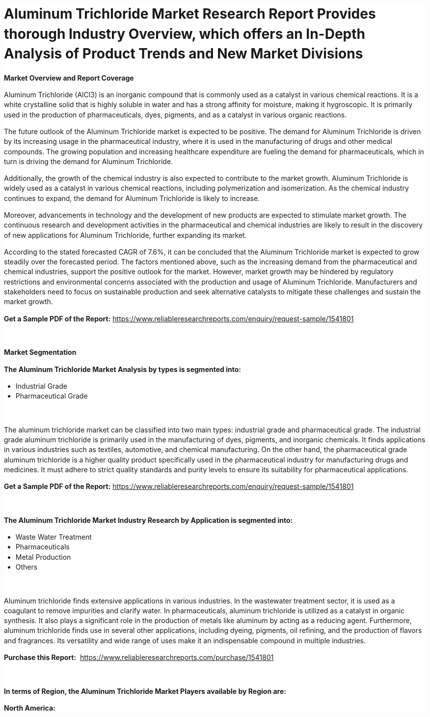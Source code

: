 <p><h1>Aluminum Trichloride Market Research Report Provides thorough Industry Overview, which offers an In-Depth Analysis of Product Trends and New Market Divisions</h1></p><p><strong>Market Overview and Report Coverage</strong></p>
<p><p>Aluminum Trichloride (AlCl3) is an inorganic compound that is commonly used as a catalyst in various chemical reactions. It is a white crystalline solid that is highly soluble in water and has a strong affinity for moisture, making it hygroscopic. It is primarily used in the production of pharmaceuticals, dyes, pigments, and as a catalyst in various organic reactions.</p><p>The future outlook of the Aluminum Trichloride market is expected to be positive. The demand for Aluminum Trichloride is driven by its increasing usage in the pharmaceutical industry, where it is used in the manufacturing of drugs and other medical compounds. The growing population and increasing healthcare expenditure are fueling the demand for pharmaceuticals, which in turn is driving the demand for Aluminum Trichloride.</p><p>Additionally, the growth of the chemical industry is also expected to contribute to the market growth. Aluminum Trichloride is widely used as a catalyst in various chemical reactions, including polymerization and isomerization. As the chemical industry continues to expand, the demand for Aluminum Trichloride is likely to increase.</p><p>Moreover, advancements in technology and the development of new products are expected to stimulate market growth. The continuous research and development activities in the pharmaceutical and chemical industries are likely to result in the discovery of new applications for Aluminum Trichloride, further expanding its market.</p><p>According to the stated forecasted CAGR of 7.6%, it can be concluded that the Aluminum Trichloride market is expected to grow steadily over the forecasted period. The factors mentioned above, such as the increasing demand from the pharmaceutical and chemical industries, support the positive outlook for the market. However, market growth may be hindered by regulatory restrictions and environmental concerns associated with the production and usage of Aluminum Trichloride. Manufacturers and stakeholders need to focus on sustainable production and seek alternative catalysts to mitigate these challenges and sustain the market growth.</p></p>
<p><strong>Get a Sample PDF of the Report:</strong> <a href="https://www.reliableresearchreports.com/enquiry/request-sample/1541801">https://www.reliableresearchreports.com/enquiry/request-sample/1541801</a></p>
<p>&nbsp;</p>
<p><strong>Market Segmentation</strong></p>
<p><strong>The Aluminum Trichloride Market Analysis by types is segmented into:</strong></p>
<p><ul><li>Industrial Grade</li><li>Pharmaceutical Grade</li></ul></p>
<p>&nbsp;</p>
<p><p>The aluminum trichloride market can be classified into two main types: industrial grade and pharmaceutical grade. The industrial grade aluminum trichloride is primarily used in the manufacturing of dyes, pigments, and inorganic chemicals. It finds applications in various industries such as textiles, automotive, and chemical manufacturing. On the other hand, the pharmaceutical grade aluminum trichloride is a higher quality product specifically used in the pharmaceutical industry for manufacturing drugs and medicines. It must adhere to strict quality standards and purity levels to ensure its suitability for pharmaceutical applications.</p></p>
<p><strong>Get a Sample PDF of the Report:</strong>&nbsp;<a href="https://www.reliableresearchreports.com/enquiry/request-sample/1541801">https://www.reliableresearchreports.com/enquiry/request-sample/1541801</a></p>
<p>&nbsp;</p>
<p><strong>The Aluminum Trichloride Market Industry Research by Application is segmented into:</strong></p>
<p><ul><li>Waste Water Treatment</li><li>Pharmaceuticals</li><li>Metal Production</li><li>Others</li></ul></p>
<p>&nbsp;</p>
<p><p>Aluminum trichloride finds extensive applications in various industries. In the wastewater treatment sector, it is used as a coagulant to remove impurities and clarify water. In pharmaceuticals, aluminum trichloride is utilized as a catalyst in organic synthesis. It also plays a significant role in the production of metals like aluminum by acting as a reducing agent. Furthermore, aluminum trichloride finds use in several other applications, including dyeing, pigments, oil refining, and the production of flavors and fragrances. Its versatility and wide range of uses make it an indispensable compound in multiple industries.</p></p>
<p><strong>Purchase this Report:</strong>&nbsp; <a href="https://www.reliableresearchreports.com/purchase/1541801">https://www.reliableresearchreports.com/purchase/1541801</a></p>
<p>&nbsp;</p>
<p><strong>In terms of Region, the Aluminum Trichloride Market Players available by Region are:</strong></p>
<p>
    <p> <strong> North America: </strong>
        <ul>